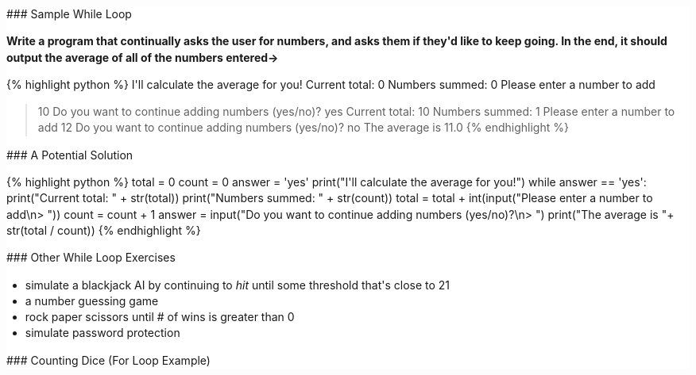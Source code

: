 <section markdown="block">
###  Sample While Loop

__Write a program that continually asks the user for numbers, and asks them if they'd like to keep going.  In the end, it should output the average of all of the numbers entered&rarr;__

{% highlight python %}
I'll calculate the average for you!
Current total: 0
Numbers summed: 0
Please enter a number to add
> 10
Do you want to continue adding numbers (yes/no)?
> yes
Current total: 10
Numbers summed: 1
Please enter a number to add
> 12
Do you want to continue adding numbers (yes/no)?
> no
The average is 11.0
{% endhighlight %}
</section>

<section markdown="block">
###  A Potential Solution

{% highlight python %}
total = 0
count = 0
answer = 'yes'
print("I'll calculate the average for you!")
while answer == 'yes':
        print("Current total: " + str(total))
        print("Numbers summed: " + str(count))
        total = total + int(input("Please enter a number to add\n> "))
        count = count + 1
        answer = input("Do you want to continue adding numbers (yes/no)?\n> ")
print("The average is "+ str(total / count))
{% endhighlight %}
</section>

<section markdown="block">
###  Other While Loop Exercises

* simulate a blackjack AI by continuing to _hit_ until some threshold that's close to 21
* a number guessing game
* rock paper scissors until # of wins is greater than 0
* simulate password protection
</section>

<section markdown="block">
###  Counting Dice (For Loop Example)
